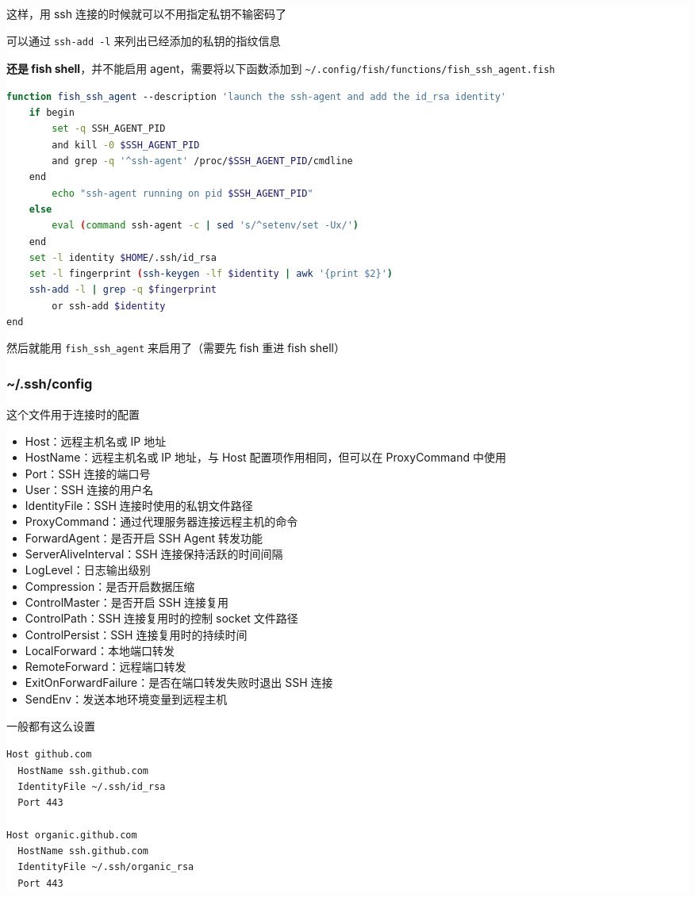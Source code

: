 这样，用 ssh 连接的时候就可以不用指定私钥不输密码了

可以通过 `ssh-add -l` 来列出已经添加的私钥的指纹信息

**还是 fish shell**，并不能启用 agent，需要将以下函数添加到 `~/.config/fish/functions/fish_ssh_agent.fish`

```bash
function fish_ssh_agent --description 'launch the ssh-agent and add the id_rsa identity'
    if begin
        set -q SSH_AGENT_PID
        and kill -0 $SSH_AGENT_PID
        and grep -q '^ssh-agent' /proc/$SSH_AGENT_PID/cmdline
    end
        echo "ssh-agent running on pid $SSH_AGENT_PID"
    else
        eval (command ssh-agent -c | sed 's/^setenv/set -Ux/')
    end
    set -l identity $HOME/.ssh/id_rsa
    set -l fingerprint (ssh-keygen -lf $identity | awk '{print $2}')
    ssh-add -l | grep -q $fingerprint
        or ssh-add $identity
end
```

然后就能用 `fish_ssh_agent` 来启用了（需要先 fish 重进 fish shell）

### ~\/.ssh\/config

这个文件用于连接时的配置

- Host：远程主机名或 IP 地址
- HostName：远程主机名或 IP 地址，与 Host 配置项作用相同，但可以在 ProxyCommand 中使用
- Port：SSH 连接的端口号
- User：SSH 连接的用户名
- IdentityFile：SSH 连接时使用的私钥文件路径
- ProxyCommand：通过代理服务器连接远程主机的命令
- ForwardAgent：是否开启 SSH Agent 转发功能
- ServerAliveInterval：SSH 连接保持活跃的时间间隔
- LogLevel：日志输出级别
- Compression：是否开启数据压缩
- ControlMaster：是否开启 SSH 连接复用
- ControlPath：SSH 连接复用时的控制 socket 文件路径
- ControlPersist：SSH 连接复用时的持续时间
- LocalForward：本地端口转发
- RemoteForward：远程端口转发
- ExitOnForwardFailure：是否在端口转发失败时退出 SSH 连接
- SendEnv：发送本地环境变量到远程主机

一般都有这么设置

```bash
Host github.com
  HostName ssh.github.com
  IdentityFile ~/.ssh/id_rsa
  Port 443

Host organic.github.com
  HostName ssh.github.com
  IdentityFile ~/.ssh/organic_rsa
  Port 443
```
